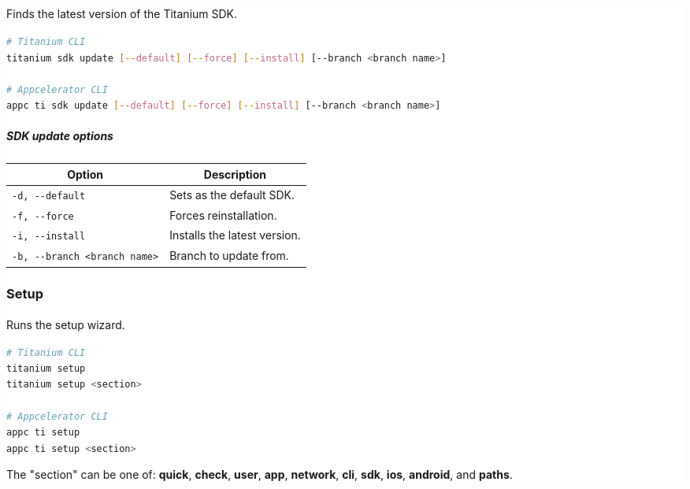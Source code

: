 Finds the latest version of the Titanium SDK.

```bash
# Titanium CLI
titanium sdk update [--default] [--force] [--install] [--branch <branch name>]

# Appcelerator CLI
appc ti sdk update [--default] [--force] [--install] [--branch <branch name>]
```

##### SDK update options

| Option | Description |
| --- | --- |
| `-d, --default` | Sets as the default SDK. |
| `-f, --force` | Forces reinstallation. |
| `-i, --install` | Installs the latest version. |
| `-b, --branch <branch name>` | Branch to update from. |

### Setup

Runs the setup wizard.

```bash
# Titanium CLI
titanium setup
titanium setup <section>

# Appcelerator CLI
appc ti setup
appc ti setup <section>
```

The "section" can be one of: **quick**, **check**, **user**, **app**, **network**, **cli**, **sdk**, **ios**, **android**, and **paths**.

